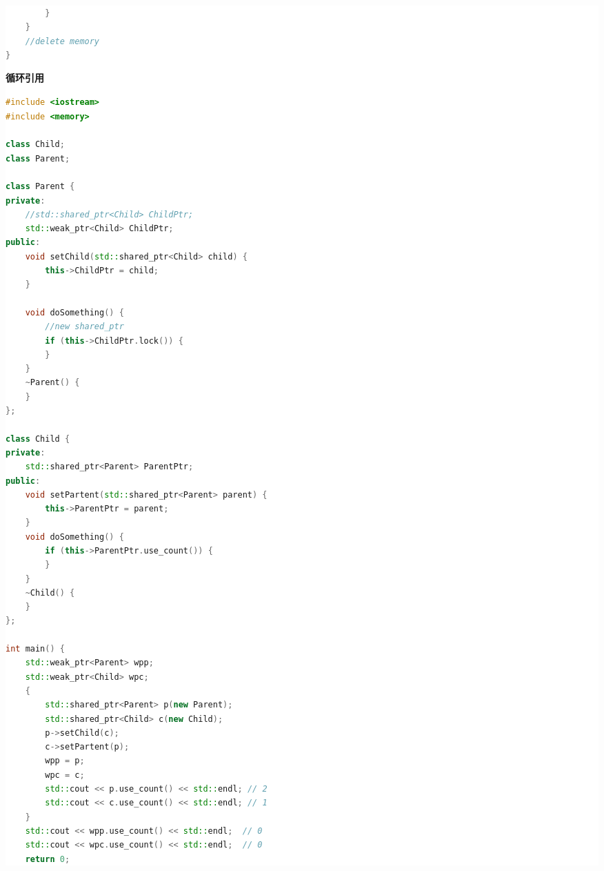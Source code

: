```cpp
        }
    }
    //delete memory
}
```

**循环引用**

```cpp
#include <iostream>
#include <memory>

class Child;
class Parent;

class Parent {
private:
    //std::shared_ptr<Child> ChildPtr;
    std::weak_ptr<Child> ChildPtr;
public:
    void setChild(std::shared_ptr<Child> child) {
        this->ChildPtr = child;
    }

    void doSomething() {
        //new shared_ptr
        if (this->ChildPtr.lock()) {
        }
    }
    ~Parent() {
    }
};

class Child {
private:
    std::shared_ptr<Parent> ParentPtr;
public:
    void setPartent(std::shared_ptr<Parent> parent) {
        this->ParentPtr = parent;
    }
    void doSomething() {
        if (this->ParentPtr.use_count()) {
        }
    }
    ~Child() {
    }
};

int main() {
    std::weak_ptr<Parent> wpp;
    std::weak_ptr<Child> wpc;
    {
        std::shared_ptr<Parent> p(new Parent);
        std::shared_ptr<Child> c(new Child);
        p->setChild(c);
        c->setPartent(p);
        wpp = p;
        wpc = c;
        std::cout << p.use_count() << std::endl; // 2
        std::cout << c.use_count() << std::endl; // 1
    }
    std::cout << wpp.use_count() << std::endl;  // 0
    std::cout << wpc.use_count() << std::endl;  // 0
    return 0;
```